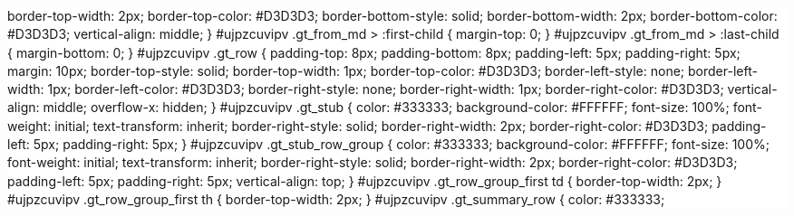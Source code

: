   border-top-width: 2px;
  border-top-color: #D3D3D3;
  border-bottom-style: solid;
  border-bottom-width: 2px;
  border-bottom-color: #D3D3D3;
  vertical-align: middle;
}
&#10;#ujpzcuvipv .gt_from_md > :first-child {
  margin-top: 0;
}
&#10;#ujpzcuvipv .gt_from_md > :last-child {
  margin-bottom: 0;
}
&#10;#ujpzcuvipv .gt_row {
  padding-top: 8px;
  padding-bottom: 8px;
  padding-left: 5px;
  padding-right: 5px;
  margin: 10px;
  border-top-style: solid;
  border-top-width: 1px;
  border-top-color: #D3D3D3;
  border-left-style: none;
  border-left-width: 1px;
  border-left-color: #D3D3D3;
  border-right-style: none;
  border-right-width: 1px;
  border-right-color: #D3D3D3;
  vertical-align: middle;
  overflow-x: hidden;
}
&#10;#ujpzcuvipv .gt_stub {
  color: #333333;
  background-color: #FFFFFF;
  font-size: 100%;
  font-weight: initial;
  text-transform: inherit;
  border-right-style: solid;
  border-right-width: 2px;
  border-right-color: #D3D3D3;
  padding-left: 5px;
  padding-right: 5px;
}
&#10;#ujpzcuvipv .gt_stub_row_group {
  color: #333333;
  background-color: #FFFFFF;
  font-size: 100%;
  font-weight: initial;
  text-transform: inherit;
  border-right-style: solid;
  border-right-width: 2px;
  border-right-color: #D3D3D3;
  padding-left: 5px;
  padding-right: 5px;
  vertical-align: top;
}
&#10;#ujpzcuvipv .gt_row_group_first td {
  border-top-width: 2px;
}
&#10;#ujpzcuvipv .gt_row_group_first th {
  border-top-width: 2px;
}
&#10;#ujpzcuvipv .gt_summary_row {
  color: #333333;